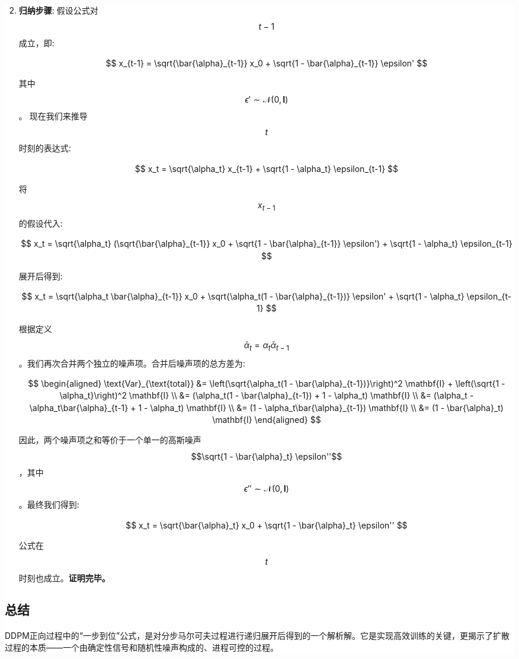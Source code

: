 2.  **归纳步骤**:
    假设公式对 $$t-1$$ 成立，即:

    $$
    x_{t-1} = \sqrt{\bar{\alpha}_{t-1}} x_0 + \sqrt{1 - \bar{\alpha}_{t-1}} \epsilon'
    $$

    其中 $$\epsilon' \sim \mathcal{N}(0, \mathbf{I})$$。
    现在我们来推导 $$t$$ 时刻的表达式:

    $$
    x_t = \sqrt{\alpha_t} x_{t-1} + \sqrt{1 - \alpha_t} \epsilon_{t-1}
    $$

    将 $$x_{t-1}$$ 的假设代入:

    $$
    x_t = \sqrt{\alpha_t} (\sqrt{\bar{\alpha}_{t-1}} x_0 + \sqrt{1 - \bar{\alpha}_{t-1}} \epsilon') + \sqrt{1 - \alpha_t} \epsilon_{t-1}
    $$

    展开后得到:

    $$
    x_t = \sqrt{\alpha_t \bar{\alpha}_{t-1}} x_0 + \sqrt{\alpha_t(1 - \bar{\alpha}_{t-1})} \epsilon' + \sqrt{1 - \alpha_t} \epsilon_{t-1}
    $$

    根据定义 $$\bar{\alpha}_t = \alpha_t \bar{\alpha}_{t-1}$$。我们再次合并两个独立的噪声项。合并后噪声项的总方差为:

    $$
    \begin{aligned}
    \text{Var}_{\text{total}} &= \left(\sqrt{\alpha_t(1 - \bar{\alpha}_{t-1})}\right)^2 \mathbf{I} + \left(\sqrt{1 - \alpha_t}\right)^2 \mathbf{I} \\
    &= (\alpha_t(1 - \bar{\alpha}_{t-1}) + 1 - \alpha_t) \mathbf{I} \\
    &= (\alpha_t - \alpha_t\bar{\alpha}_{t-1} + 1 - \alpha_t) \mathbf{I} \\
    &= (1 - \alpha_t\bar{\alpha}_{t-1}) \mathbf{I} \\
    &= (1 - \bar{\alpha}_t) \mathbf{I}
    \end{aligned}
    $$

    因此，两个噪声项之和等价于一个单一的高斯噪声 $$\sqrt{1 - \bar{\alpha}_t} \epsilon''$$，其中 $$\epsilon'' \sim \mathcal{N}(0, \mathbf{I})$$。最终我们得到:

    $$
    x_t = \sqrt{\bar{\alpha}_t} x_0 + \sqrt{1 - \bar{\alpha}_t} \epsilon''
    $$

    公式在 $$t$$ 时刻也成立。**证明完毕。**

## 总结

DDPM正向过程中的“一步到位”公式，是对分步马尔可夫过程进行递归展开后得到的一个解析解。它是实现高效训练的关键，更揭示了扩散过程的本质——一个由确定性信号和随机性噪声构成的、进程可控的过程。